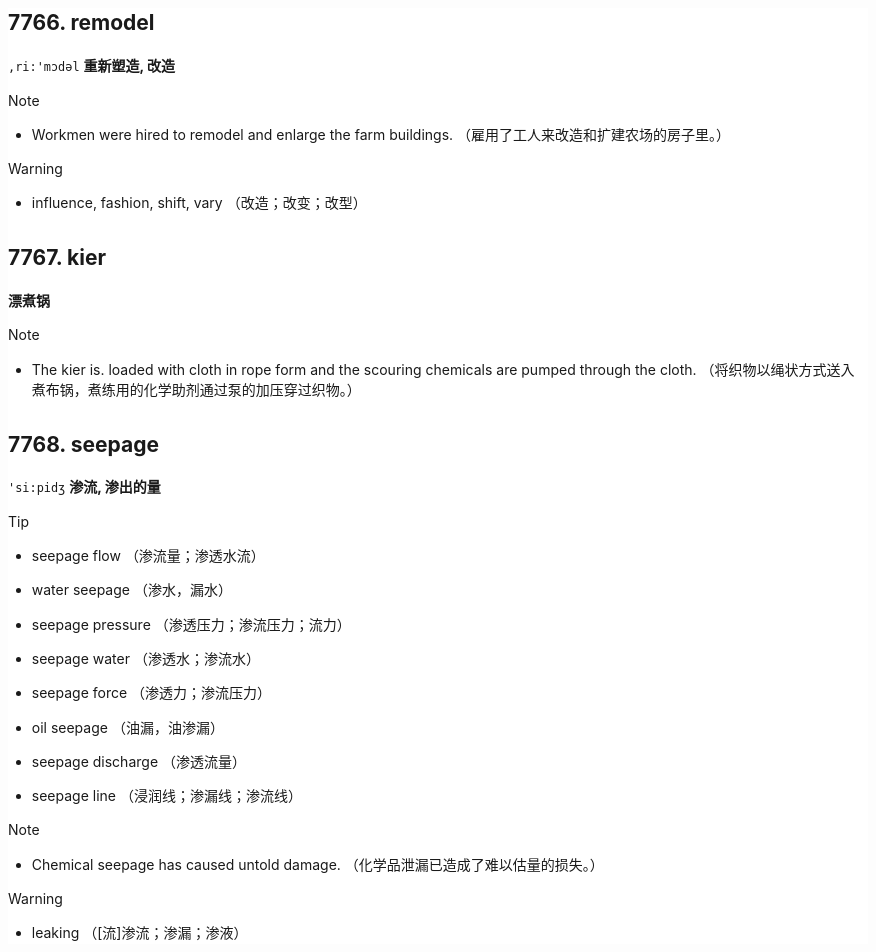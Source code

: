 ## 7766. remodel

`,ri:'mɔdəl`  **重新塑造, 改造**

> [!NOTE]
>
> - Workmen were hired to remodel and enlarge the farm buildings. （雇用了工人来改造和扩建农场的房子里。）
>

> [!WARNING]
>
> - influence, fashion, shift, vary （改造；改变；改型）
>

## 7767. kier

**漂煮锅**

> [!NOTE]
>
> - The kier is. loaded with cloth in rope form and the scouring chemicals are pumped through the cloth. （将织物以绳状方式送入煮布锅，煮练用的化学助剂通过泵的加压穿过织物。）
>

## 7768. seepage

`'si:pidʒ`  **渗流, 渗出的量**

> [!TIP]
>
> - seepage flow （渗流量；渗透水流）
>
> - water seepage （渗水，漏水）
>
> - seepage pressure （渗透压力；渗流压力；流力）
>
> - seepage water （渗透水；渗流水）
>
> - seepage force （渗透力；渗流压力）
>
> - oil seepage （油漏，油渗漏）
>
> - seepage discharge （渗透流量）
>
> - seepage line （浸润线；渗漏线；渗流线）
>

> [!NOTE]
>
> - Chemical seepage has caused untold damage. （化学品泄漏已造成了难以估量的损失。）
>

> [!WARNING]
>
> - leaking （[流]渗流；渗漏；渗液）
>
